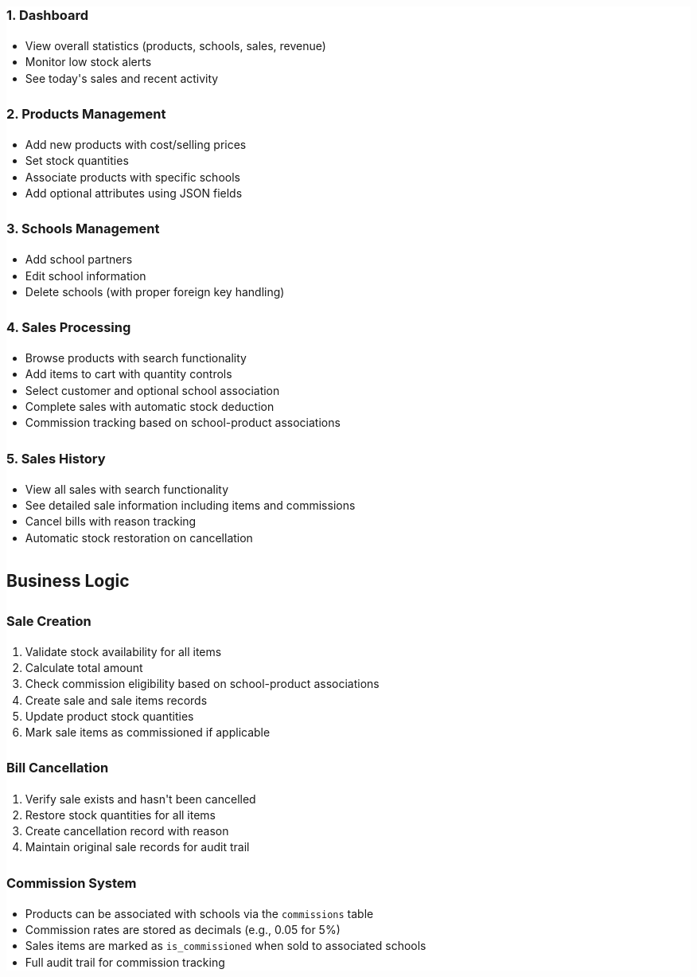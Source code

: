 ### 1. Dashboard
- View overall statistics (products, schools, sales, revenue)
- Monitor low stock alerts
- See today's sales and recent activity

### 2. Products Management
- Add new products with cost/selling prices
- Set stock quantities
- Associate products with specific schools
- Add optional attributes using JSON fields

### 3. Schools Management
- Add school partners
- Edit school information
- Delete schools (with proper foreign key handling)

### 4. Sales Processing
- Browse products with search functionality
- Add items to cart with quantity controls
- Select customer and optional school association
- Complete sales with automatic stock deduction
- Commission tracking based on school-product associations

### 5. Sales History
- View all sales with search functionality
- See detailed sale information including items and commissions
- Cancel bills with reason tracking
- Automatic stock restoration on cancellation

## Business Logic

### Sale Creation
1. Validate stock availability for all items
2. Calculate total amount
3. Check commission eligibility based on school-product associations
4. Create sale and sale items records
5. Update product stock quantities
6. Mark sale items as commissioned if applicable

### Bill Cancellation
1. Verify sale exists and hasn't been cancelled
2. Restore stock quantities for all items
3. Create cancellation record with reason
4. Maintain original sale records for audit trail

### Commission System
- Products can be associated with schools via the `commissions` table
- Commission rates are stored as decimals (e.g., 0.05 for 5%)
- Sales items are marked as `is_commissioned` when sold to associated schools
- Full audit trail for commission tracking
